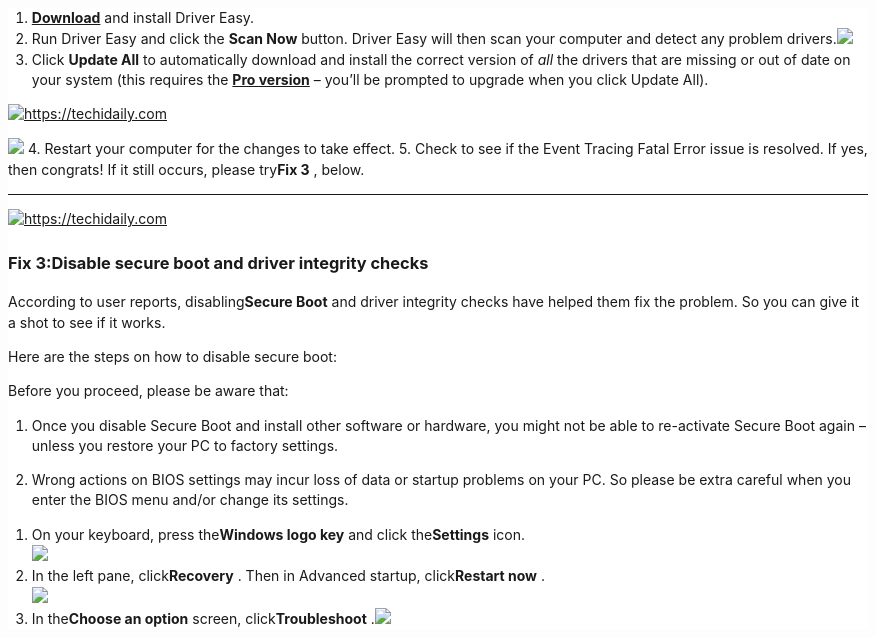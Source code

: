 1. **[Download](https://tools.techidaily.com/drivereasy/download/)** [](https://tools.techidaily.com/drivereasy/download/) and install Driver Easy.
2. Run Driver Easy and click the **Scan Now** button. Driver Easy will then scan your computer and detect any problem drivers.![](https://images.drivereasy.com/wp-content/uploads/2019/11/scan.png)
3. Click **Update All** to automatically download and install the correct version of _all_ the drivers that are missing or out of date on your system (this requires the[](https://tools.techidaily.com/drivereasy/download/) **[Pro version](https://tools.techidaily.com/drivereasy/download/)**  – you’ll be prompted to upgrade when you click Update All).  


<a href="https://appsumo.8odi.net/c/5597632/2130890/7443" target="_top" id="2130890">
  <img src="//a.impactradius-go.com/display-ad/7443-2130890" border="0" alt="https://techidaily.com" width="728" height="90"/>
</a>
<img height="0" width="0" src="https://appsumo.8odi.net/i/5597632/2130890/7443" style="position:absolute;visibility:hidden;" border="0" />


![](https://images.drivereasy.com/wp-content/uploads/2019/11/update.png)
4. Restart your computer for the changes to take effect.
5. Check to see if the Event Tracing Fatal Error issue is resolved. If yes, then congrats! If it still occurs, please try**Fix 3** , below.

---


<a href="https://appsumo.8odi.net/c/5597632/2037334/7443" target="_top" id="2037334">
  <img src="//a.impactradius-go.com/display-ad/7443-2037334" border="0" alt="https://techidaily.com" width="728" height="90"/>
</a>
<img height="0" width="0" src="https://appsumo.8odi.net/i/5597632/2037334/7443" style="position:absolute;visibility:hidden;" border="0" />


### Fix 3:**Disable secure boot** and driver integrity checks

 According to user reports, disabling**Secure Boot** and driver integrity checks have helped them fix the problem. So you can give it a shot to see if it works.

Here are the steps on how to disable secure boot:

 Before you proceed, please be aware that:  

 1) Once you disable Secure Boot and install other software or hardware, you might not be able to re-activate Secure Boot again – unless you restore your PC to factory settings.  
  
 2) Wrong actions on BIOS settings may incur loss of data or startup problems on your PC. So please be extra careful when you enter the BIOS menu and/or change its settings.

1. On your keyboard, press the**Windows logo key** and click the**Settings** icon.  
![](https://images.drivereasy.com/wp-content/uploads/2019/11/settings-1.jpg)
2. In the left pane, click**Recovery** . Then in Advanced startup, click**Restart now** .  
![](https://images.drivereasy.com/wp-content/uploads/2019/11/restart-1.jpg)
3. In the**Choose an option** screen, click**Troubleshoot** .![](https://images.drivereasy.com/wp-content/uploads/2019/11/troubleshoot-2.jpg)
